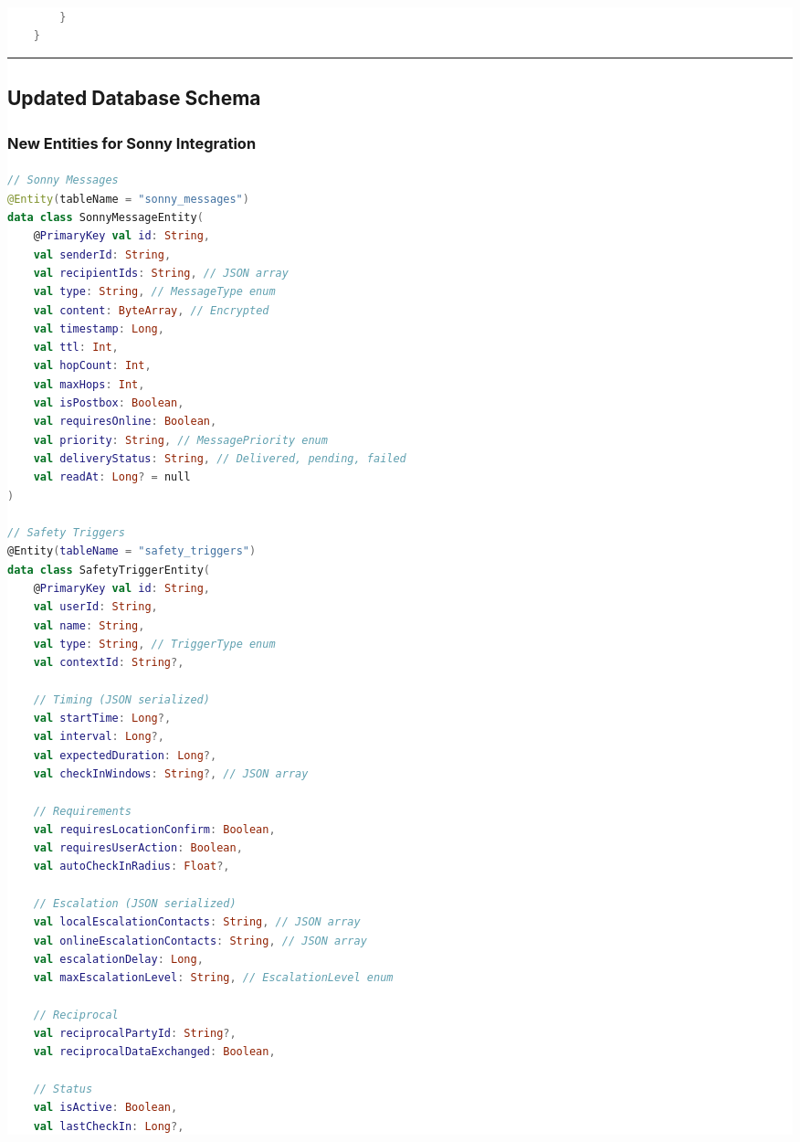 ```kotlin
        }
    }
```

---

## Updated Database Schema

### New Entities for Sonny Integration

```kotlin
// Sonny Messages
@Entity(tableName = "sonny_messages")
data class SonnyMessageEntity(
    @PrimaryKey val id: String,
    val senderId: String,
    val recipientIds: String, // JSON array
    val type: String, // MessageType enum
    val content: ByteArray, // Encrypted
    val timestamp: Long,
    val ttl: Int,
    val hopCount: Int,
    val maxHops: Int,
    val isPostbox: Boolean,
    val requiresOnline: Boolean,
    val priority: String, // MessagePriority enum
    val deliveryStatus: String, // Delivered, pending, failed
    val readAt: Long? = null
)

// Safety Triggers
@Entity(tableName = "safety_triggers")
data class SafetyTriggerEntity(
    @PrimaryKey val id: String,
    val userId: String,
    val name: String,
    val type: String, // TriggerType enum
    val contextId: String?,
    
    // Timing (JSON serialized)
    val startTime: Long?,
    val interval: Long?,
    val expectedDuration: Long?,
    val checkInWindows: String?, // JSON array
    
    // Requirements
    val requiresLocationConfirm: Boolean,
    val requiresUserAction: Boolean,
    val autoCheckInRadius: Float?,
    
    // Escalation (JSON serialized)
    val localEscalationContacts: String, // JSON array
    val onlineEscalationContacts: String, // JSON array
    val escalationDelay: Long,
    val maxEscalationLevel: String, // EscalationLevel enum
    
    // Reciprocal
    val reciprocalPartyId: String?,
    val reciprocalDataExchanged: Boolean,
    
    // Status
    val isActive: Boolean,
    val lastCheckIn: Long?,
```